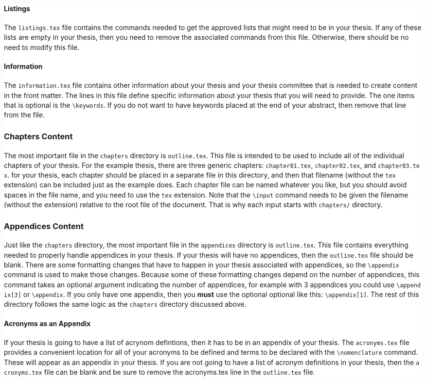 #### Listings
The ```listings.tex``` file contains the commands needed to get the approved lists that might need to be in your thesis.
If any of these lists are empty in your thesis, then you need to remove the associated commands from this file.
Otherwise, there should be no need to modify this file.

#### Information
The ```information.tex``` file contains other information about your thesis and your thesis committee that is needed to create content in the front matter.
The lines in this file define specific information about your thesis that you will need to provide.
The one items that is optional is the ```\keywords```.
If you do not want to have keywords placed at the end of your abstract, then remove that line from the file.

### Chapters Content
The most important file in the ```chapters``` directory is ```outline.tex```.
This file is intended to be used to include all of the individual chapters of your thesis.
For the example thesis, there are three generic chapters: ```chapter01.tex```, ```chapter02.tex```, and ```chapter03.tex```.
for your thesis, each chapter should be placed in a separate file in this directory, and then that filename (without the ```tex``` extension) can be included just as the example does.
Each chapter file can be named whatever you like, but you should avoid spaces in the file name, and you need to use the ```tex``` extension.
Note that the ```\input``` command needs to be given the filename (without the extension) relative to the root file of the document.
That is why each input starts with ```chapters/``` directory.

### Appendices Content
Just like the ```chapters``` directory, the most important file in the ```appendices``` directory is ```outline.tex```.
This file contains everything needed to properly handle appendices in your thesis.
If your thesis will have no appendices, then the ```outline.tex``` file should be blank.
There are some formatting changes that have to happen in your thesis associated with appendices, so the ```\appendix``` command is used to make those changes.
Because some of these formatting changes depend on the number of appendices, this command takes an optional argument indicating the number of appendices, for example with 3 appendices you could use ```\appendix[3]``` or ```\appendix```.
If you only have one appendix, then you **must** use the optional optional like this: ```\appendix[1]```.
The rest of this directory follows the same logic as the ```chapters``` directory discussed above.

#### Acronyms as an Appendix
If your thesis is going to have a list of acrynom defintions, then it has to be in an appendix of your thesis.
The ```acronyms.tex``` file provides a convenient location for all of your acronyms to be defined and terms to be declared with the ```\nomenclature``` command.
These will appear as an appendix in your thesis.
If you are not going to have a list of acronym definitions in your thesis, then the ```acronyms.tex``` file can be blank and be sure to remove the acronyms.tex line in the ```outline.tex``` file.
